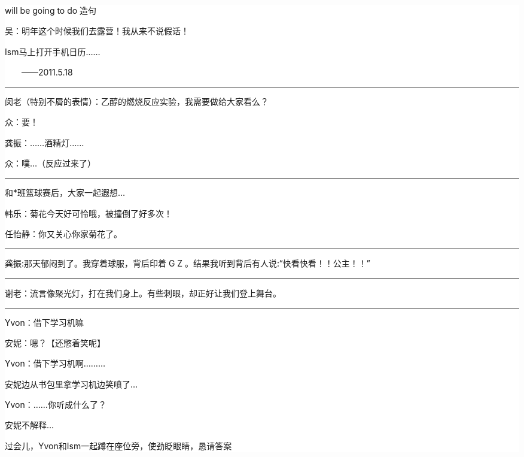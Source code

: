 
will be going to do 造句

吴：明年这个时候我们去露营！我从来不说假话！

Ism马上打开手机日历……

　　——2011.5.18



---



闵老（特别不屑的表情）：乙醇的燃烧反应实验，我需要做给大家看么？

众：要！

龚振：……酒精灯……

众：噗…（反应过来了）



---



和*班篮球赛后，大家一起遐想…

韩乐：菊花今天好可怜哦，被撞倒了好多次！

任怡静：你又关心你家菊花了。



---



龚振:那天郁闷到了。我穿着球服，背后印着 G Z 。结果我听到背后有人说:“快看快看！！公主！！”



---



谢老：流言像聚光灯，打在我们身上。有些刺眼，却正好让我们登上舞台。



---



Yvon：借下学习机嘛

安妮：嗯？【还憋着笑呢】

Yvon：借下学习机啊………

安妮边从书包里拿学习机边笑喷了…

Yvon：……你听成什么了？

安妮不解释…

过会儿，Yvon和Ism一起蹲在座位旁，使劲眨眼睛，恳请答案
